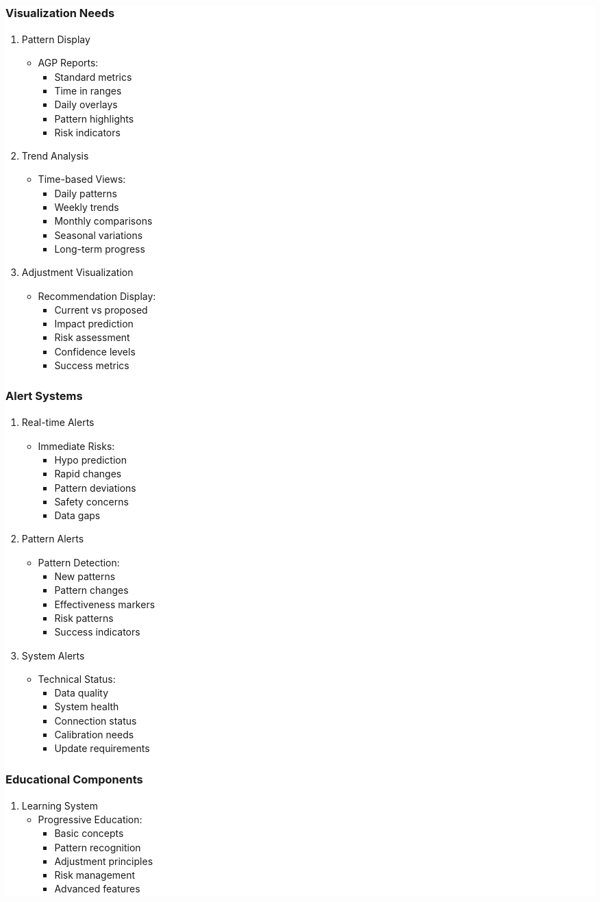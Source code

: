 ### Visualization Needs
1. Pattern Display
   - AGP Reports:
     - Standard metrics
     - Time in ranges
     - Daily overlays
     - Pattern highlights
     - Risk indicators

2. Trend Analysis
   - Time-based Views:
     - Daily patterns
     - Weekly trends
     - Monthly comparisons
     - Seasonal variations
     - Long-term progress

3. Adjustment Visualization
   - Recommendation Display:
     - Current vs proposed
     - Impact prediction
     - Risk assessment
     - Confidence levels
     - Success metrics

### Alert Systems
1. Real-time Alerts
   - Immediate Risks:
     - Hypo prediction
     - Rapid changes
     - Pattern deviations
     - Safety concerns
     - Data gaps

2. Pattern Alerts
   - Pattern Detection:
     - New patterns
     - Pattern changes
     - Effectiveness markers
     - Risk patterns
     - Success indicators

3. System Alerts
   - Technical Status:
     - Data quality
     - System health
     - Connection status
     - Calibration needs
     - Update requirements

### Educational Components
1. Learning System
   - Progressive Education:
     - Basic concepts
     - Pattern recognition
     - Adjustment principles
     - Risk management
     - Advanced features
